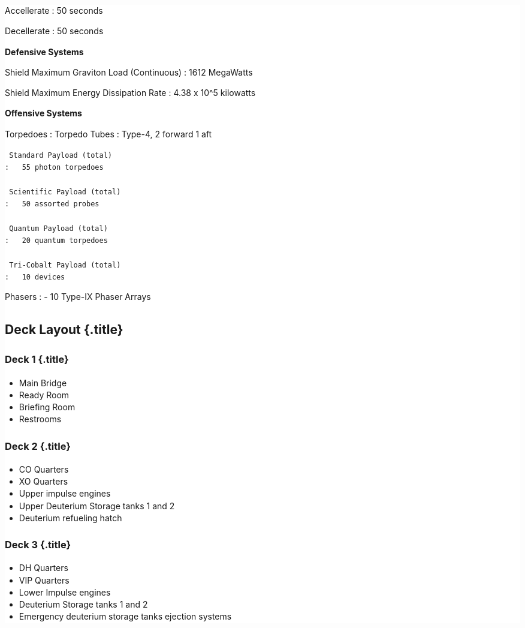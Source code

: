  Accellerate 
:   50 seconds

 Decellerate 
:   50 seconds

**Defensive Systems**

 Shield Maximum Graviton Load (Continuous) 
:   1612 MegaWatts

 Shield Maximum Energy Dissipation Rate 
:   4.38 x 10\^5 kilowatts

**Offensive Systems**

 Torpedoes 
:    Torpedo Tubes 
    :   Type-4, 2 forward 1 aft

     Standard Payload (total) 
    :   55 photon torpedoes

     Scientific Payload (total) 
    :   50 assorted probes

     Quantum Payload (total) 
    :   20 quantum torpedoes

     Tri-Cobalt Payload (total) 
    :   10 devices

 Phasers 
:   -   10 Type-IX Phaser Arrays

Deck Layout {.title}
-----------

### Deck 1 {.title}

-   Main Bridge
-   Ready Room
-   Briefing Room
-   Restrooms

### Deck 2 {.title}

-   CO Quarters
-   XO Quarters
-   Upper impulse engines
-   Upper Deuterium Storage tanks 1 and 2
-   Deuterium refueling hatch

### Deck 3 {.title}

-   DH Quarters
-   VIP Quarters
-   Lower Impulse engines
-   Deuterium Storage tanks 1 and 2
-   Emergency deuterium storage tanks ejection systems
